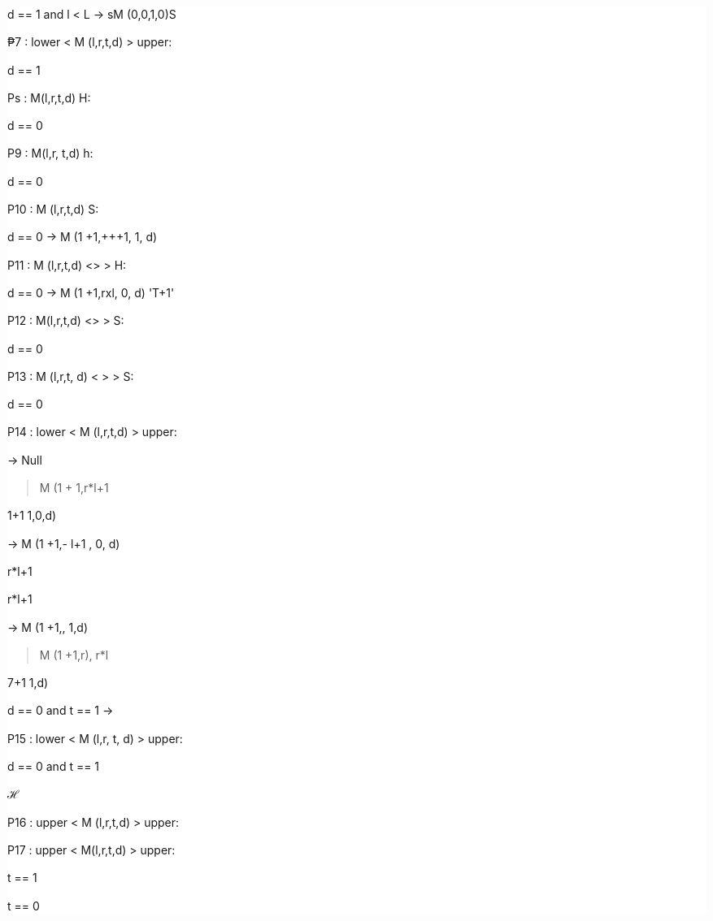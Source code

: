 d == 1 and l < L -> sM (0,0,1,0)S

₱7 ∶ lower < M (l,r,t,d) > upper:

d == 1

Ps : M(l,r,t,d) <H > H:

d == 0

P9 : M(l,r, t,d) <H > h:

d == 0

P10 : M (l,r,t,d) <H > S:

d == 0 -> M (1 +1,+++1, 1, d)

P11 : M (l,r,t,d) <> > H:

d == 0 -> M (1 +1,rxl, 0, d) 'T+1'

P12 : M(l,r,t,d) <> > S:

d == 0

P13 : M (l,r,t, d) < > > S:

d == 0

P14 : lower < M (l,r,t,d) > upper:

-> Null

> M (1 + 1,r*l+1

1+1 1,0,d)

-> M (1 +1,- l+1 , 0, d)

r*l+1

r*l+1

-> M (1 +1,, 1,d)

> M (1 +1,r), r*l

7+1 1,d)

d == 0 and t == 1 →

P15 : lower < M (l,r, t, d) > upper:

d == 0 and t == 1

ℋ

P16 : upper < M (l,r,t,d) > upper:

P17 : upper < M(l,r,t,d) > upper:

t == 1

t == 0
